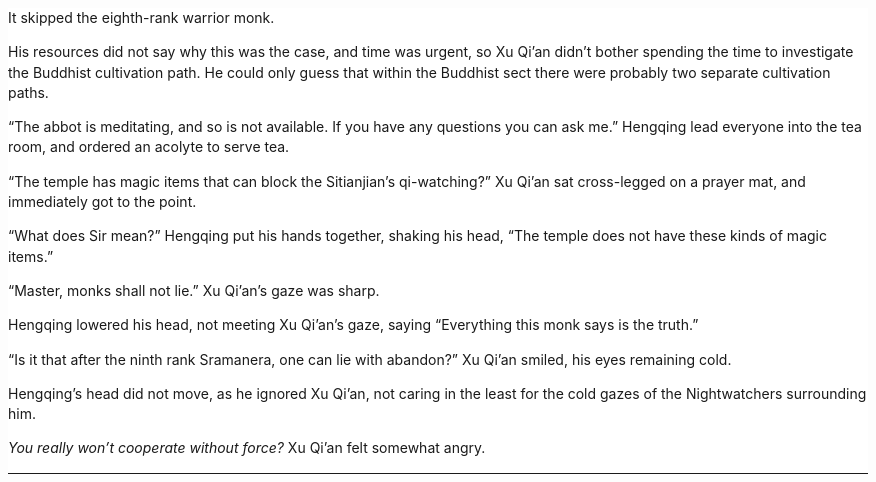 It skipped the eighth-rank warrior monk.

His resources did not say why this was the case, and time was urgent, so Xu Qi’an didn’t bother spending the time to investigate the Buddhist cultivation path. He could only guess that within the Buddhist sect there were probably two separate cultivation paths.

“The abbot is meditating, and so is not available. If you have any questions you can ask me.” Hengqing lead everyone into the tea room, and ordered an acolyte to serve tea. 

“The temple has magic items that can block the Sitianjian’s qi-watching?” Xu Qi’an sat cross-legged on a prayer mat, and immediately got to the point.

“What does Sir mean?” Hengqing put his hands together, shaking his head, “The temple does not have these kinds of magic items.”

“Master, monks shall not lie.” Xu Qi’an’s gaze was sharp.

Hengqing lowered his head, not meeting Xu Qi’an’s gaze, saying “Everything this monk says is the truth.”

“Is it that after the ninth rank Sramanera, one can lie with abandon?” Xu Qi’an smiled, his eyes remaining cold.

Hengqing’s head did not move, as he ignored Xu Qi’an, not caring in the least for the cold gazes of the Nightwatchers surrounding him.

*You really won’t cooperate without force?* Xu Qi’an felt somewhat angry.

---

[^1]: 淮王    
[^2]: Use chicken feathers: use some superior’s irrelevant words / actions to order people around.    
[^3]: An offence against the dignity of the crown — one notable country which enforces this law is Thailand.    
[^4]: Nan 南 “south”; Zhi 栀 “cape jasmine”    
[^5]: 恒清    
[^6]: One who is learned in Buddhist rules, who enforces principles and trains junior monks.    
[^7]: Dharmacarya: one who is learned in the dharma, a teacher of scripture. Dhyanacarya: a master of dhyana, or zen.     
    